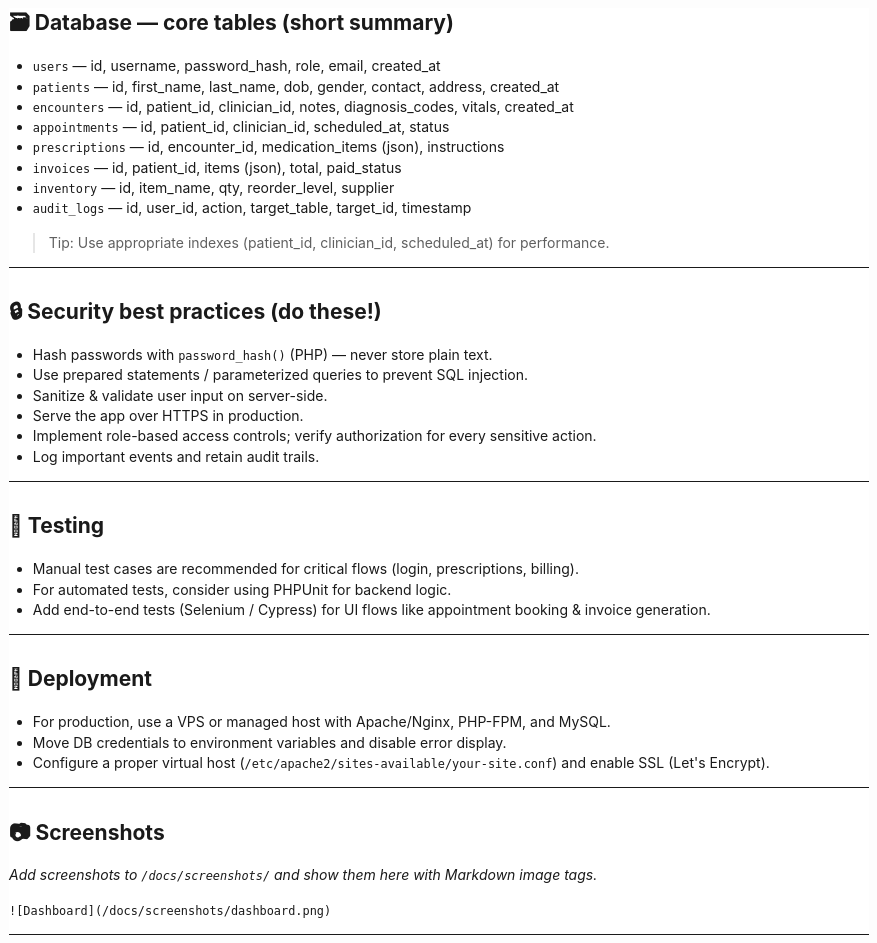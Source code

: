 
## 🗃️ Database — core tables (short summary)

- `users` — id, username, password_hash, role, email, created_at
- `patients` — id, first_name, last_name, dob, gender, contact, address, created_at
- `encounters` — id, patient_id, clinician_id, notes, diagnosis_codes, vitals, created_at
- `appointments` — id, patient_id, clinician_id, scheduled_at, status
- `prescriptions` — id, encounter_id, medication_items (json), instructions
- `invoices` — id, patient_id, items (json), total, paid_status
- `inventory` — id, item_name, qty, reorder_level, supplier
- `audit_logs` — id, user_id, action, target_table, target_id, timestamp

> Tip: Use appropriate indexes (patient_id, clinician_id, scheduled_at) for performance.

---

## 🔒 Security best practices (do these!)

- Hash passwords with `password_hash()` (PHP) — never store plain text.
- Use prepared statements / parameterized queries to prevent SQL injection.
- Sanitize & validate user input on server-side.
- Serve the app over HTTPS in production.
- Implement role-based access controls; verify authorization for every sensitive action.
- Log important events and retain audit trails.

---

## 🧪 Testing

- Manual test cases are recommended for critical flows (login, prescriptions, billing).
- For automated tests, consider using PHPUnit for backend logic.
- Add end-to-end tests (Selenium / Cypress) for UI flows like appointment booking & invoice generation.

---

## 🧭 Deployment

- For production, use a VPS or managed host with Apache/Nginx, PHP-FPM, and MySQL.
- Move DB credentials to environment variables and disable error display.
- Configure a proper virtual host (`/etc/apache2/sites-available/your-site.conf`) and enable SSL (Let's Encrypt).

---

## 📷 Screenshots

_Add screenshots to `/docs/screenshots/` and show them here with Markdown image tags._

```
![Dashboard](/docs/screenshots/dashboard.png)
```

---